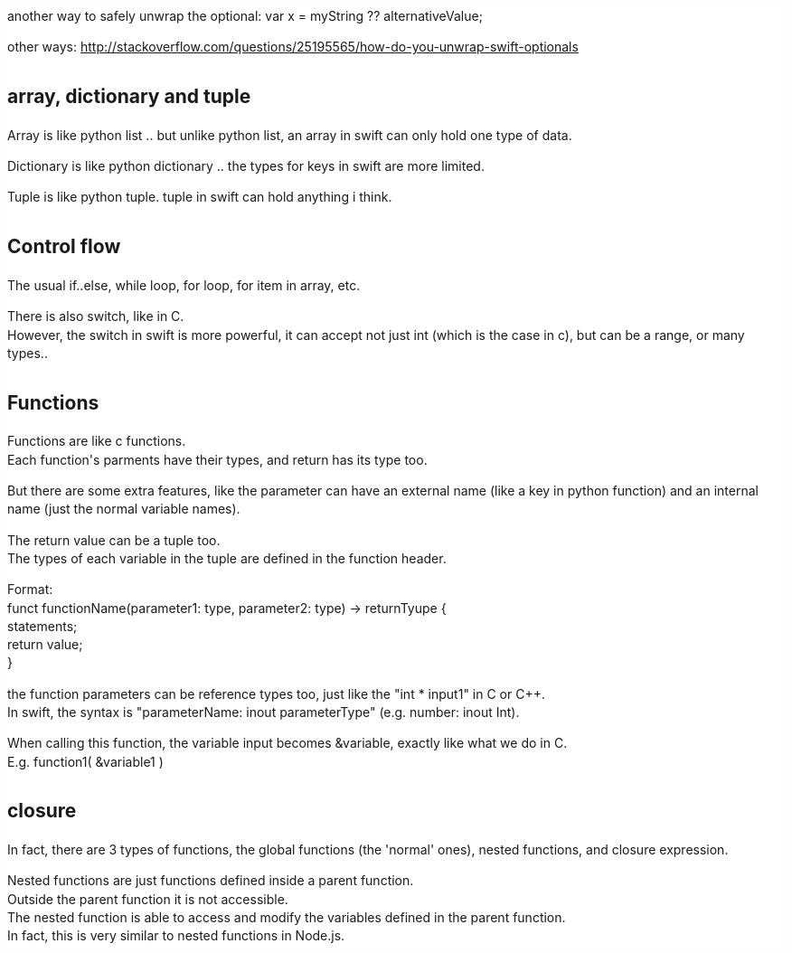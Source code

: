another way to safely unwrap the optional: var x = myString ?? alternativeValue;

other ways: http://stackoverflow.com/questions/25195565/how-do-you-unwrap-swift-optionals


array, dictionary and tuple
----------------------------

Array is like python list .. but unlike python list, an array in swift can only hold one type of data.

Dictionary is like python dictionary .. the types for keys in swift are more limited.

Tuple is like python tuple. tuple in swift can hold anything i think.


Control flow
------------------

The usual if..else, while loop, for loop, for item in array, etc.

There is also switch, like in C.  
However, the switch in swift is more powerful, it can accept not just int (which is the case in c), 
but can be a range, or many types..


Functions
--------------------

Functions are like c functions.  
Each function's parments have their types, and return has its type too.

But there are some extra features, like the parameter can have an external name (like a key in python function)
and an internal name (just the normal variable names).

The return value can be a tuple too.  
The types of each variable in the tuple are defined in the function header. 

Format:  
funct functionName(parameter1: type, parameter2: type) -> returnTyupe {  
	statements;  
	return value;  
}


the function parameters can be reference types too, just like the "int * input1" in C or C++.  
In swift, the syntax is "parameterName: inout parameterType" (e.g. number: inout Int).

When calling this function, the variable input becomes &variable, exactly like what we do in C.  
E.g. function1( &variable1 )


closure
---------------------------

In fact, there are 3 types of functions, the global functions (the 'normal' ones),
nested functions, and closure expression.

Nested functions are just functions defined inside a parent function.  
Outside the parent function it is not accessible.  
The nested function is able to access and modify the variables defined in the parent function.  
In fact, this is very similar to nested functions in Node.js.
